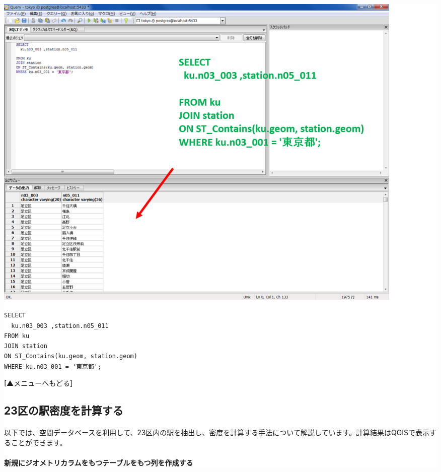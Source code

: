 ![空間結合](pic_qgis2_8/9pic_27.png)

```
SELECT
  ku.n03_003 ,station.n05_011
FROM ku
JOIN station
ON ST_Contains(ku.geom, station.geom)
WHERE ku.n03_001 = '東京都';
```

[▲メニューへもどる]

## 23区の駅密度を計算する
以下では、空間データベースを利用して、23区内の駅を抽出し、密度を計算する手法について解説しています。計算結果はQGISで表示することができます。

#### 新規にジオメトリカラムをもつテーブルをもつ列を作成する

[PostGIS Project]: http://www.postgis.org